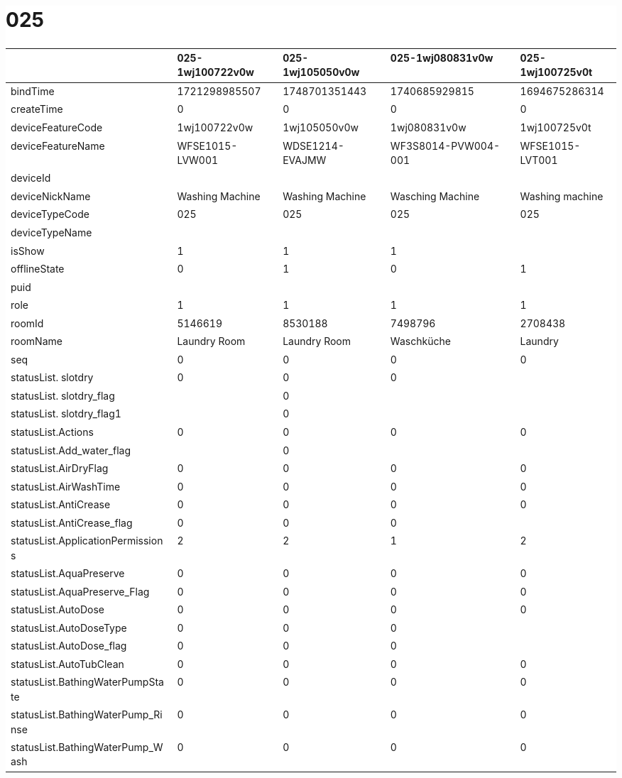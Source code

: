 # 025

|                                                                      | 025-1wj100722v0w   | 025-1wj105050v0w   | 025-1wj080831v0w    | 025-1wj100725v0t   |
|:---------------------------------------------------------------------|:-------------------|:-------------------|:--------------------|:-------------------|
| bindTime                                                             | 1721298985507      | 1748701351443      | 1740685929815       | 1694675286314      |
| createTime                                                           | 0                  | 0                  | 0                   | 0                  |
| deviceFeatureCode                                                    | 1wj100722v0w       | 1wj105050v0w       | 1wj080831v0w        | 1wj100725v0t       |
| deviceFeatureName                                                    | WFSE1015-LVW001    | WDSE1214-EVAJMW    | WF3S8014-PVW004-001 | WFSE1015-LVT001    |
| deviceId                                                             | <redacted>         | <redacted>         | <redacted>          | <redacted>         |
| deviceNickName                                                       | Washing Machine    | Washing Machine    | Wasching Machine    | Washing machine    |
| deviceTypeCode                                                       | 025                | 025                | 025                 | 025                |
| deviceTypeName                                                       |                    |                    |                     |                    |
| isShow                                                               | 1                  | 1                  | 1                   |                    |
| offlineState                                                         | 0                  | 1                  | 0                   | 1                  |
| puid                                                                 | <redacted>         | <redacted>         | <redacted>          | <redacted>         |
| role                                                                 | 1                  | 1                  | 1                   | 1                  |
| roomId                                                               | 5146619            | 8530188            | 7498796             | 2708438            |
| roomName                                                             | Laundry Room       | Laundry Room       | Waschküche          | Laundry            |
| seq                                                                  | 0                  | 0                  | 0                   | 0                  |
| statusList. slotdry                                                  | 0                  | 0                  | 0                   |                    |
| statusList. slotdry_flag                                             |                    | 0                  |                     |                    |
| statusList. slotdry_flag1                                            |                    | 0                  |                     |                    |
| statusList.Actions                                                   | 0                  | 0                  | 0                   | 0                  |
| statusList.Add_water_flag                                            |                    | 0                  |                     |                    |
| statusList.AirDryFlag                                                | 0                  | 0                  | 0                   | 0                  |
| statusList.AirWashTime                                               | 0                  | 0                  | 0                   | 0                  |
| statusList.AntiCrease                                                | 0                  | 0                  | 0                   | 0                  |
| statusList.AntiCrease_flag                                           | 0                  | 0                  | 0                   |                    |
| statusList.ApplicationPermissions                                    | 2                  | 2                  | 1                   | 2                  |
| statusList.AquaPreserve                                              | 0                  | 0                  | 0                   | 0                  |
| statusList.AquaPreserve_Flag                                         | 0                  | 0                  | 0                   | 0                  |
| statusList.AutoDose                                                  | 0                  | 0                  | 0                   | 0                  |
| statusList.AutoDoseType                                              | 0                  | 0                  | 0                   |                    |
| statusList.AutoDose_flag                                             | 0                  | 0                  | 0                   |                    |
| statusList.AutoTubClean                                              | 0                  | 0                  | 0                   | 0                  |
| statusList.BathingWaterPumpState                                     | 0                  | 0                  | 0                   | 0                  |
| statusList.BathingWaterPump_Rinse                                    | 0                  | 0                  | 0                   | 0                  |
| statusList.BathingWaterPump_Wash                                     | 0                  | 0                  | 0                   | 0                  |